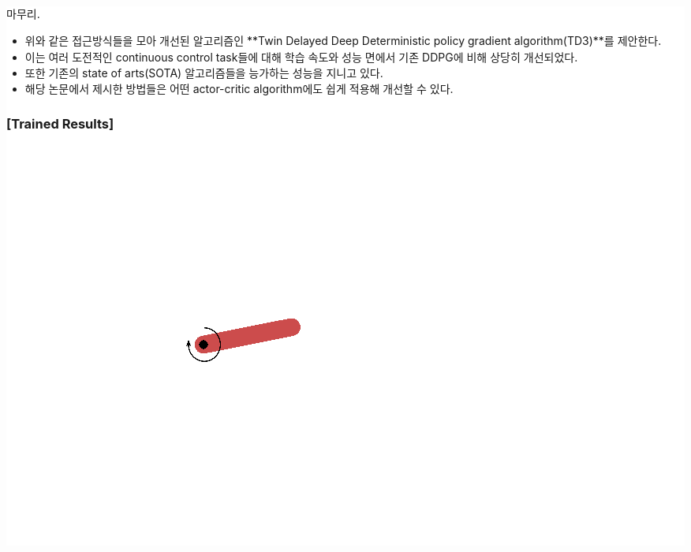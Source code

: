 마무리.

- 위와 같은 접근방식들을 모아 개선된 알고리즘인 **Twin Delayed Deep Deterministic policy gradient algorithm(TD3)**를 제안한다.
- 이는 여러 도전적인 continuous control task들에 대해 학습 속도와 성능 면에서 기존 DDPG에 비해 상당히 개선되었다.
- 또한 기존의 state of arts(SOTA) 알고리즘들을 능가하는 성능을 지니고 있다.
- 해당 논문에서 제시한 방법들은 어떤 actor-critic algorithm에도 쉽게 적용해 개선할 수 있다.


### [Trained Results]

![example](./gifs/Pendulum-v0.gif)
